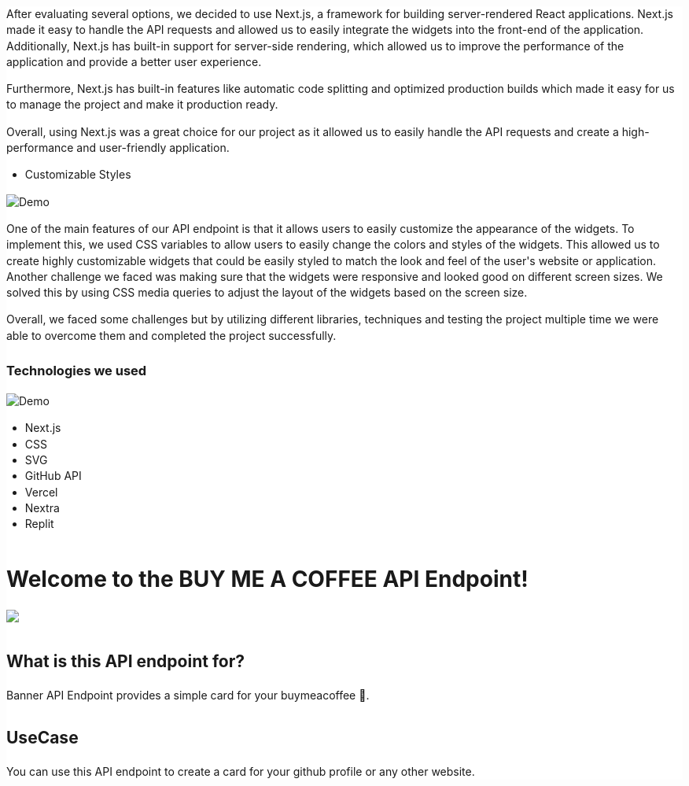 After evaluating several options, we decided to use Next.js, a framework for building server-rendered React applications. Next.js made it easy to handle the API requests and allowed us to easily integrate the widgets into the front-end of the application. Additionally, Next.js has built-in support for server-side rendering, which allowed us to improve the performance of the application and provide a better user experience.

Furthermore, Next.js has built-in features like automatic code splitting and optimized production builds which made it easy for us to manage the project and make it production ready.

Overall, using Next.js was a great choice for our project as it allowed us to easily handle the API requests and create a high-performance and user-friendly application.

- Customizable Styles

![Demo](https://wiidgets.vercel.app//api/banner?title=Customizable%20Styles&bio=Api%20Endpoint%20For%20Github%20Widgets&twitter=widgets)

One of the main features of our API endpoint is that it allows users to easily customize the appearance of the widgets. To implement this, we used CSS variables to allow users to easily change the colors and styles of the widgets. This allowed us to create highly customizable widgets that could be easily styled to match the look and feel of the user's website or application.
Another challenge we faced was making sure that the widgets were responsive and looked good on different screen sizes. We solved this by using CSS media queries to adjust the layout of the widgets based on the screen size.

Overall, we faced some challenges but by utilizing different libraries, techniques and testing the project multiple time we were able to overcome them and completed the project successfully.

### Technologies we used

![Demo](https://wiidgets.vercel.app//api/banner?title=Tech%20That%20Matters&bio=Nextjs-CSS-SVG-Github%20API-Nextra&twitter=widgets)


- Next.js
- CSS
- SVG
- GitHub API
- Vercel
- Nextra
- Replit



# Welcome to the BUY ME A COFFEE API Endpoint!

![](https://wiidgets.vercel.app/api/buymeacoffee?slug=abbhishek)

## What is this API endpoint for?
Banner API Endpoint provides a simple card for your buymeacoffee 🍵.

## UseCase
You can use this API endpoint to create a card for your github profile or any other website.
